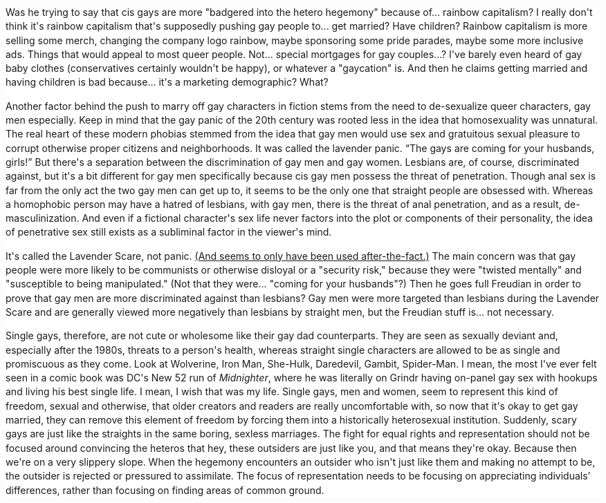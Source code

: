 </james>
<from></from>
<comment {% include commenter for= tobi %}>

Was he trying to say that cis gays are more "badgered into the hetero hegemony" because of... rainbow capitalism? I really don't think it's rainbow capitalism that's supposedly pushing gay people to... get married? Have children? Rainbow capitalism is more selling some merch, changing the company logo rainbow, maybe sponsoring some pride parades, maybe some more inclusive ads. Things that would appeal to most queer people. Not... special mortgages for gay couples...? I've barely even heard of gay baby clothes (conservatives certainly wouldn't be happy), or whatever a "gaycation" is. And then he claims getting married and having children is bad because... it's a marketing demographic? What?

</comment>
<compare>
<james {% include timecode %}>

Another factor behind the push to marry off gay characters in fiction stems from the need to de-sexualize queer characters, gay men especially. Keep in mind that the gay panic of the 20th century was rooted less in the idea that homosexuality was unnatural. The real heart of these modern phobias stemmed from the idea that gay men would use sex and gratuitous sexual pleasure to corrupt otherwise proper citizens and neighborhoods. It was called the lavender panic. “The gays are coming for your husbands, girls!” But there's a separation between the discrimination of gay men and gay women. Lesbians are, of course, discriminated against, but it's a bit different for gay men specifically because cis gay men possess the threat of penetration. Though anal sex is far from the only act the two gay men can get up to, it seems to be the only one that straight people are obsessed with. Whereas a homophobic person may have a hatred of lesbians, with gay men, there is the threat of anal penetration, and as a result, de-masculinization. And even if a fictional character's sex life never factors into the plot or components of their personality, the idea of penetrative sex still exists as a subliminal factor in the viewer's mind.

</james>
<from></from>
<comment {% include commenter for= tobi %}>

It's called the Lavender Scare, not panic. [(And seems to only have been used after-the-fact.)](https://en.wikipedia.org/wiki/Lavender_Scare) The main concern was that gay people were more likely to be communists or otherwise disloyal or a "security risk," because they were "twisted mentally" and "susceptible to being manipulated." (Not that they were... "coming for your husbands"?) Then he goes full Freudian in order to prove that gay men are more discriminated against than lesbians? Gay men were more targeted than lesbians during the Lavender Scare and are generally viewed more negatively than lesbians by straight men, but the Freudian stuff is... not necessary.

</comment>
</compare>

<compare>
<james {% include timecode %}>

Single gays, therefore, are not cute or wholesome like their gay dad counterparts. They are seen as sexually deviant and, especially after the 1980s, threats to a person's health, whereas straight single characters are allowed to be as single and promiscuous as they come. Look at Wolverine, Iron Man, She-Hulk, Daredevil, Gambit, Spider-Man. I mean, the most I've ever felt seen in a comic book was DC's New 52 run of *Midnighter*, where he was literally on Grindr having on-panel gay sex with hookups and living his best single life. I mean, I wish that was my life. Single gays, men and women, seem to represent this kind of freedom, sexual and otherwise, that older creators and readers are really uncomfortable with, so now that it's okay to get gay married, they can remove this element of freedom by forcing them into a historically heterosexual institution. Suddenly, scary gays are just like the straights in the same boring, sexless marriages. The fight for equal rights and representation should not be focused around convincing the heteros that hey, these outsiders are just like you, and that means they're okay. Because then we're on a very slippery slope. When the hegemony encounters an outsider who isn't just like them and making no attempt to be, the outsider is rejected or pressured to assimilate. The focus of representation needs to be focusing on appreciating individuals’ differences, rather than focusing on finding areas of common ground. 
